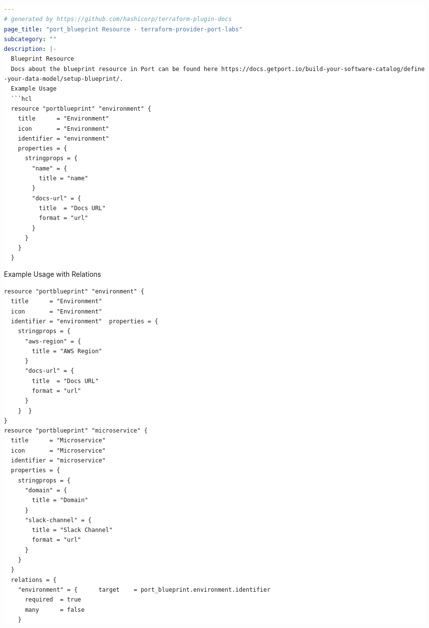 ```yaml
---
# generated by https://github.com/hashicorp/terraform-plugin-docs
page_title: "port_blueprint Resource - terraform-provider-port-labs"
subcategory: ""
description: |-
  Blueprint Resource
  Docs about the blueprint resource in Port can be found here https://docs.getport.io/build-your-software-catalog/define-your-data-model/setup-blueprint/.
  Example Usage
  ```hcl
  resource "portblueprint" "environment" {
    title      = "Environment"
    icon       = "Environment"
    identifier = "environment"
    properties = {
      stringprops = {
        "name" = {
          title = "name"
        }
        "docs-url" = {
          title  = "Docs URL"
          format = "url"
        }
      }
    }
  }
  ```
  Example Usage with Relations
  ```hcl
  resource "portblueprint" "environment" {
    title      = "Environment"
    icon       = "Environment"
    identifier = "environment"  properties = {
      stringprops = {
        "aws-region" = {
          title = "AWS Region"
        }
        "docs-url" = {
          title  = "Docs URL"
          format = "url"
        }
      }  }
  }
  resource "portblueprint" "microservice" {
    title      = "Microservice"
    icon       = "Microservice"
    identifier = "microservice"
    properties = {
      stringprops = {
        "domain" = {
          title = "Domain"
        }
        "slack-channel" = {
          title = "Slack Channel"
          format = "url"
        }
      }
    }
    relations = {
      "environment" = {      target    = port_blueprint.environment.identifier
        required  = true
        many      = false
      }
  ```